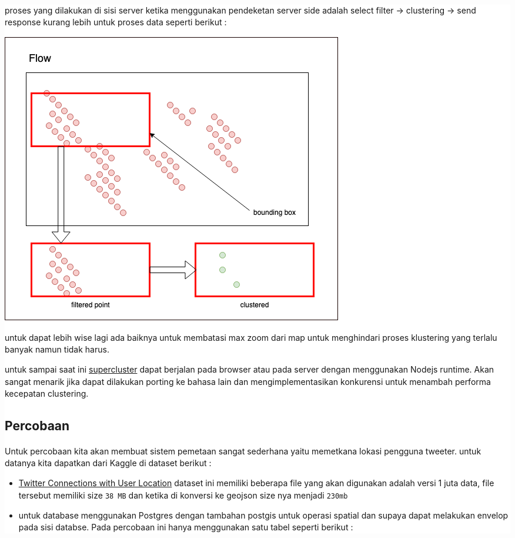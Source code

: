 proses yang dilakukan di sisi server ketika menggunakan pendeketan server side adalah select filter -> clustering -> send response kurang lebih untuk proses data seperti berikut :

![clustering flow](./flow.png "clustering flow")


untuk dapat lebih wise lagi ada baiknya untuk membatasi max zoom dari map untuk menghindari proses klustering yang terlalu banyak namun tidak harus.

untuk sampai saat ini [supercluster](https://github.com/mapbox/supercluster) dapat berjalan pada browser atau pada server dengan menggunakan Nodejs runtime. Akan sangat menarik jika dapat dilakukan porting ke bahasa lain dan mengimplementasikan konkurensi untuk menambah performa kecepatan clustering.


## Percobaan

Untuk percobaan kita akan membuat sistem pemetaan sangat sederhana yaitu memetkana lokasi pengguna tweeter. untuk datanya kita dapatkan dari Kaggle di dataset berikut :
- [Twitter Connections with User Location](https://www.kaggle.com/datasets/sajidhasanapon/twitter-connections-with-user-location)
dataset ini memiliki beberapa file yang akan digunakan adalah versi 1 juta data, file tersebut memiliki size `38 MB` dan ketika di konversi ke geojson size nya menjadi `230mb`

- untuk database menggunakan Postgres dengan tambahan postgis untuk operasi spatial dan supaya dapat melakukan envelop pada sisi databse. Pada percobaan ini hanya menggunakan satu tabel seperti berikut :
